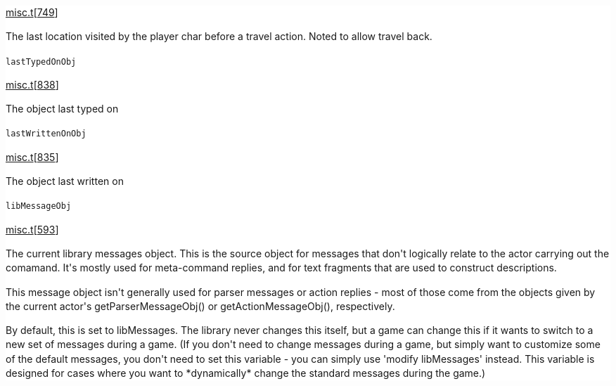 [misc.t](../file/misc.t.html)\[[749](../source/misc.t.html#749)\]

<div class="desc">

The last location visited by the player char before a travel action.
Noted to allow travel back.

</div>

<span id="lastTypedOnObj"></span>

`lastTypedOnObj`

[misc.t](../file/misc.t.html)\[[838](../source/misc.t.html#838)\]

<div class="desc">

The object last typed on

</div>

<span id="lastWrittenOnObj"></span>

`lastWrittenOnObj`

[misc.t](../file/misc.t.html)\[[835](../source/misc.t.html#835)\]

<div class="desc">

The object last written on

</div>

<span id="libMessageObj"></span>

`libMessageObj`

[misc.t](../file/misc.t.html)\[[593](../source/misc.t.html#593)\]

<div class="desc">

The current library messages object. This is the source object for
messages that don't logically relate to the actor carrying out the
comamand. It's mostly used for meta-command replies, and for text
fragments that are used to construct descriptions.

This message object isn't generally used for parser messages or action
replies - most of those come from the objects given by the current
actor's getParserMessageObj() or getActionMessageObj(), respectively.

By default, this is set to libMessages. The library never changes this
itself, but a game can change this if it wants to switch to a new set of
messages during a game. (If you don't need to change messages during a
game, but simply want to customize some of the default messages, you
don't need to set this variable - you can simply use 'modify
libMessages' instead. This variable is designed for cases where you want
to \*dynamically\* change the standard messages during the game.)

</div>

<span id="nameTable_"></span>
